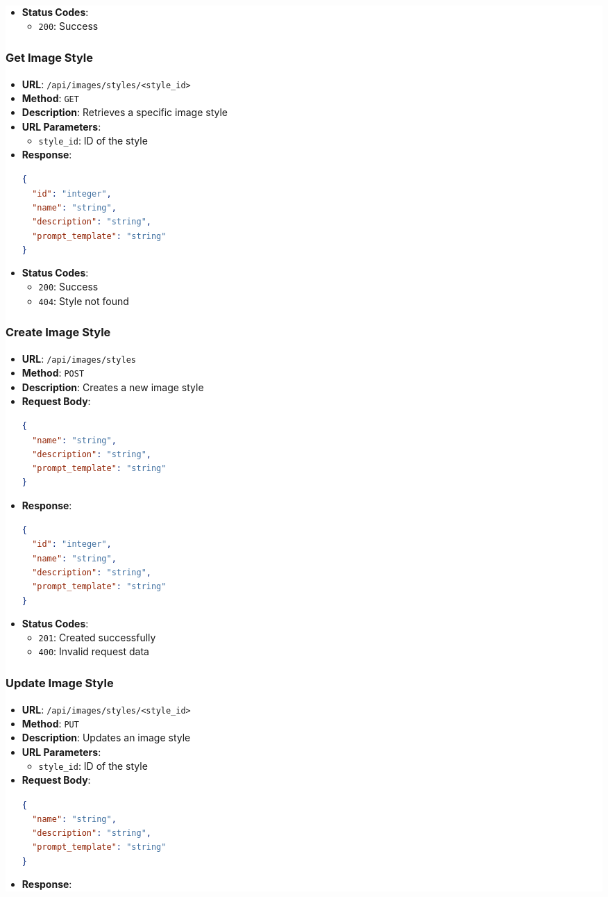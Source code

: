   ```json
  ```
- **Status Codes**:
  - `200`: Success

### Get Image Style
- **URL**: `/api/images/styles/<style_id>`
- **Method**: `GET`
- **Description**: Retrieves a specific image style
- **URL Parameters**:
  - `style_id`: ID of the style
- **Response**:
  ```json
  {
    "id": "integer",
    "name": "string",
    "description": "string",
    "prompt_template": "string"
  }
  ```
- **Status Codes**:
  - `200`: Success
  - `404`: Style not found

### Create Image Style
- **URL**: `/api/images/styles`
- **Method**: `POST`
- **Description**: Creates a new image style
- **Request Body**:
  ```json
  {
    "name": "string",
    "description": "string",
    "prompt_template": "string"
  }
  ```
- **Response**:
  ```json
  {
    "id": "integer",
    "name": "string",
    "description": "string",
    "prompt_template": "string"
  }
  ```
- **Status Codes**:
  - `201`: Created successfully
  - `400`: Invalid request data

### Update Image Style
- **URL**: `/api/images/styles/<style_id>`
- **Method**: `PUT`
- **Description**: Updates an image style
- **URL Parameters**:
  - `style_id`: ID of the style
- **Request Body**:
  ```json
  {
    "name": "string",
    "description": "string",
    "prompt_template": "string"
  }
  ```
- **Response**:
  ```json
  ```